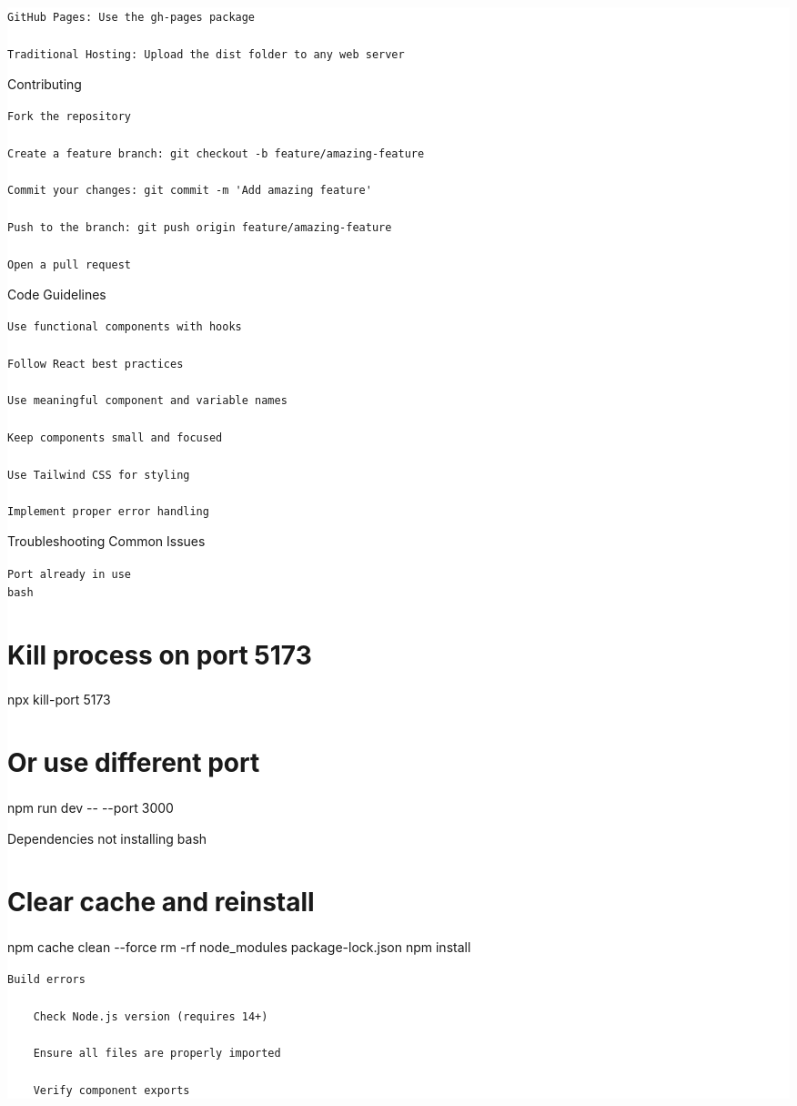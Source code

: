     GitHub Pages: Use the gh-pages package

    Traditional Hosting: Upload the dist folder to any web server

 Contributing

    Fork the repository

    Create a feature branch: git checkout -b feature/amazing-feature

    Commit your changes: git commit -m 'Add amazing feature'

    Push to the branch: git push origin feature/amazing-feature

    Open a pull request

 Code Guidelines

    Use functional components with hooks

    Follow React best practices

    Use meaningful component and variable names

    Keep components small and focused

    Use Tailwind CSS for styling

    Implement proper error handling

 Troubleshooting
Common Issues

    Port already in use
    bash

# Kill process on port 5173
npx kill-port 5173
# Or use different port
npm run dev -- --port 3000

Dependencies not installing
bash

# Clear cache and reinstall
npm cache clean --force
rm -rf node_modules package-lock.json
npm install

    Build errors

        Check Node.js version (requires 14+)

        Ensure all files are properly imported

        Verify component exports

